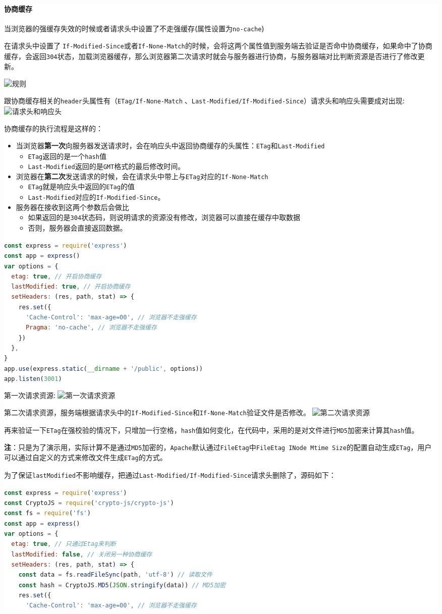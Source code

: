 #### 协商缓存

当浏览器的强缓存失效的时候或者请求头中设置了不走强缓存(属性设置为`no-cache`)

在请求头中设置了 `If-Modified-Since`或者`If-None-Match`的时候，会将这两个属性值到服务端去验证是否命中协商缓存，如果命中了协商缓存，会返回`304`状态，加载浏览器缓存，那么浏览器第二次请求时就会与服务器进行协商，与服务器端对比判断资源是否进行了修改更新。

![规则](https://images2015.cnblogs.com/blog/632130/201702/632130-20170210141716838-764535017.png)

跟协商缓存相关的`header`头属性有（`ETag/If-None-Match` 、`Last-Modified/If-Modified-Since`）请求头和响应头需要成对出现:
![请求头和响应头](https://upload-images.jianshu.io/upload_images/4845448-a22cef109d00aa79?imageMogr2/auto-orient/strip|imageView2/2/w/800/format/webp)

协商缓存的执行流程是这样的：

- 当浏览器**第一次**向服务器发送请求时，会在响应头中返回协商缓存的头属性：`ETag`和`Last-Modified`
  - `ETag`返回的是一个`hash`值
  - `Last-Modified`返回的是`GMT`格式的最后修改时间。
- 浏览器在**第二次**发送请求的时候，会在请求头中带上与`ETag`对应的`If-None-Match`
  - `ETag`就是响应头中返回的`ETag`的值
  - `Last-Modified`对应的`If-Modified-Since`。
- 服务器在接收到这两个参数后会做比
  - 如果返回的是`304`状态码，则说明请求的资源没有修改，浏览器可以直接在缓存中取数据
  - 否则，服务器会直接返回数据。

```js
const express = require('express')
const app = express()
var options = {
  etag: true, // 开启协商缓存
  lastModified: true, // 开启协商缓存
  setHeaders: (res, path, stat) => {
    res.set({
      'Cache-Control': 'max-age=00', // 浏览器不走强缓存
      Pragma: 'no-cache', // 浏览器不走强缓存
    })
  },
}
app.use(express.static(__dirname + '/public', options))
app.listen(3001)
```

第一次请求资源:
![第一次请求资源](https://static001.geekbang.org/infoq/7d/7d333f4797e6147422624af73432347d.webp)

第二次请求资源，服务端根据请求头中的`If-Modified-Since`和`If-None-Match`验证文件是否修改。
![第二次请求资源](https://static001.geekbang.org/infoq/64/6494554dd1a2877bae6288cca3934921.webp)

再来验证一下`ETag`在强校验的情况下，只增加一行空格，`hash`值如何变化，在代码中，采用的是对文件进行`MD5`加密来计算其`hash`值。

**注**：只是为了演示用，实际计算不是通过`MD5`加密的，`Apache`默认通过`FileEtag`中`FileEtag INode Mtime Size`的配置自动生成`ETag`，用户可以通过自定义的方式来修改文件生成`ETag`的方式。

为了保证`lastModified`不影响缓存，把通过`Last-Modified/If-Modified-Since`请求头删除了，源码如下：

```js
const express = require('express')
const CryptoJS = require('crypto-js/crypto-js')
const fs = require('fs')
const app = express()
var options = {
  etag: true, // 只通过Etag来判断
  lastModified: false, // 关闭另一种协商缓存
  setHeaders: (res, path, stat) => {
    const data = fs.readFileSync(path, 'utf-8') // 读取文件
    const hash = CryptoJS.MD5(JSON.stringify(data)) // MD5加密
    res.set({
      'Cache-Control': 'max-age=00', // 浏览器不走强缓存
```